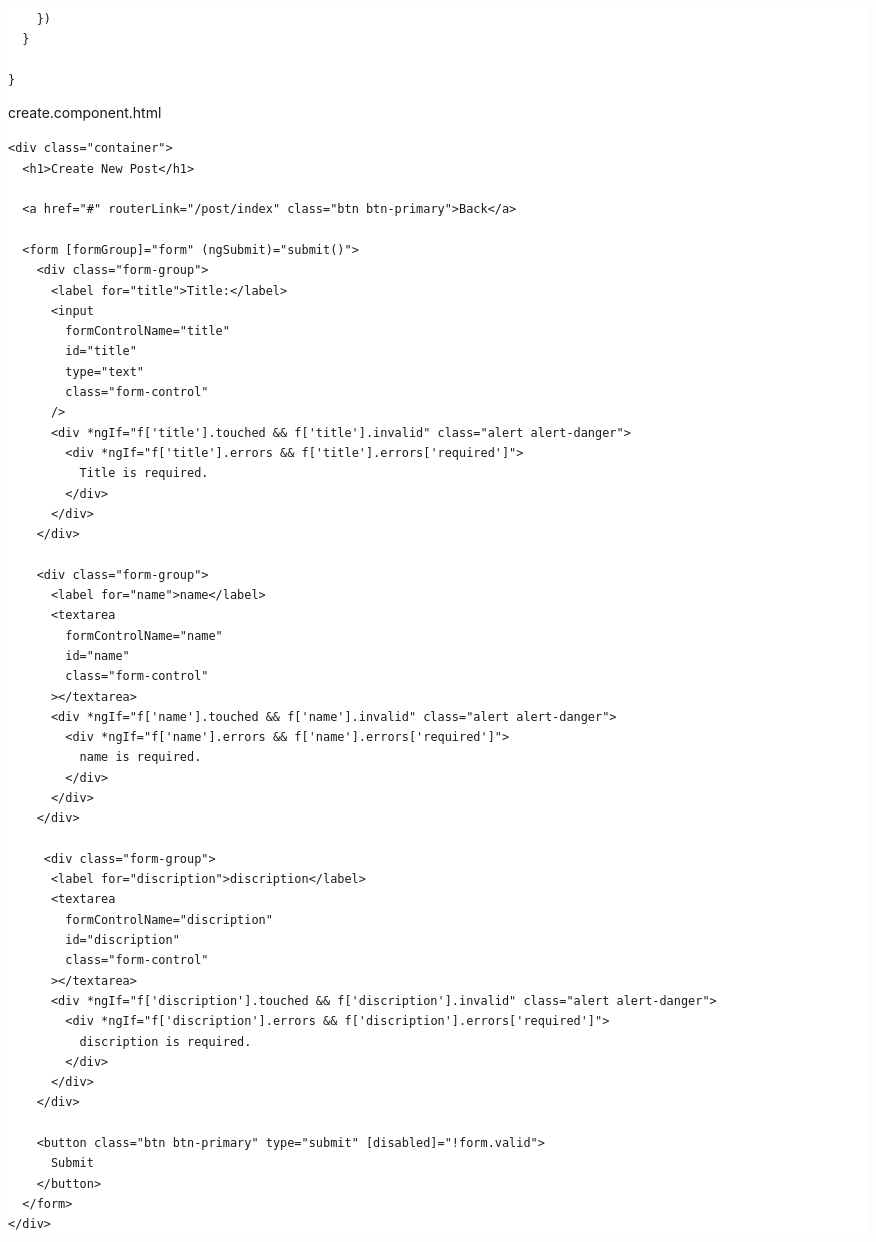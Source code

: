```
    })
  }
  
}
```

create.component.html
```
<div class="container">
  <h1>Create New Post</h1>

  <a href="#" routerLink="/post/index" class="btn btn-primary">Back</a>

  <form [formGroup]="form" (ngSubmit)="submit()">
    <div class="form-group">
      <label for="title">Title:</label>
      <input
        formControlName="title"
        id="title"
        type="text"
        class="form-control"
      />
      <div *ngIf="f['title'].touched && f['title'].invalid" class="alert alert-danger">
        <div *ngIf="f['title'].errors && f['title'].errors['required']">
          Title is required.
        </div>
      </div>
    </div>

    <div class="form-group">
      <label for="name">name</label>
      <textarea
        formControlName="name"
        id="name"
        class="form-control"
      ></textarea>
      <div *ngIf="f['name'].touched && f['name'].invalid" class="alert alert-danger">
        <div *ngIf="f['name'].errors && f['name'].errors['required']">
          name is required.
        </div>
      </div>
    </div>

     <div class="form-group">
      <label for="discription">discription</label>
      <textarea
        formControlName="discription"
        id="discription"
        class="form-control"
      ></textarea>
      <div *ngIf="f['discription'].touched && f['discription'].invalid" class="alert alert-danger">
        <div *ngIf="f['discription'].errors && f['discription'].errors['required']">
          discription is required.
        </div>
      </div>
    </div>

    <button class="btn btn-primary" type="submit" [disabled]="!form.valid">
      Submit
    </button>
  </form>
</div>
```
